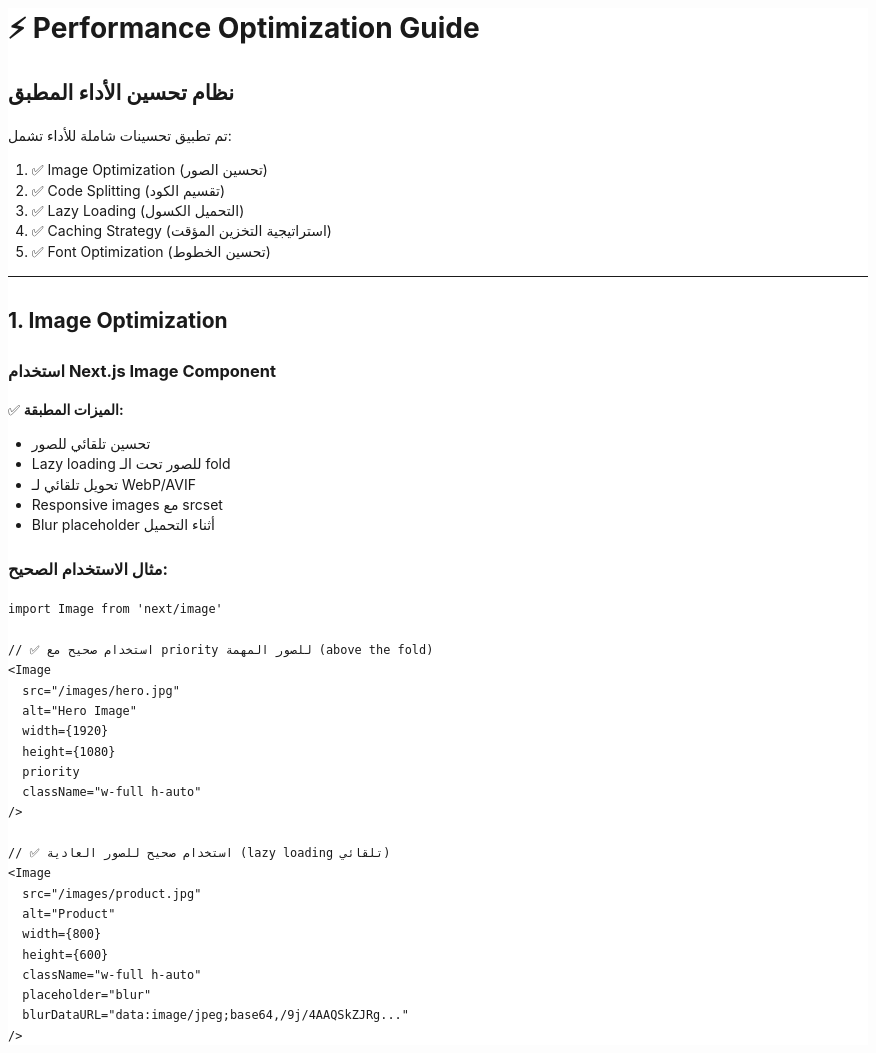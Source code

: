 # ⚡ Performance Optimization Guide

## نظام تحسين الأداء المطبق

تم تطبيق تحسينات شاملة للأداء تشمل:
1. ✅ Image Optimization (تحسين الصور)
2. ✅ Code Splitting (تقسيم الكود)
3. ✅ Lazy Loading (التحميل الكسول)
4. ✅ Caching Strategy (استراتيجية التخزين المؤقت)
5. ✅ Font Optimization (تحسين الخطوط)

---

## 1. Image Optimization

### استخدام Next.js Image Component

✅ **الميزات المطبقة:**
- تحسين تلقائي للصور
- Lazy loading للصور تحت الـ fold
- تحويل تلقائي لـ WebP/AVIF
- Responsive images مع srcset
- Blur placeholder أثناء التحميل

### مثال الاستخدام الصحيح:

```tsx
import Image from 'next/image'

// ✅ استخدام صحيح مع priority للصور المهمة (above the fold)
<Image
  src="/images/hero.jpg"
  alt="Hero Image"
  width={1920}
  height={1080}
  priority
  className="w-full h-auto"
/>

// ✅ استخدام صحيح للصور العادية (lazy loading تلقائي)
<Image
  src="/images/product.jpg"
  alt="Product"
  width={800}
  height={600}
  className="w-full h-auto"
  placeholder="blur"
  blurDataURL="data:image/jpeg;base64,/9j/4AAQSkZJRg..."
/>
```
